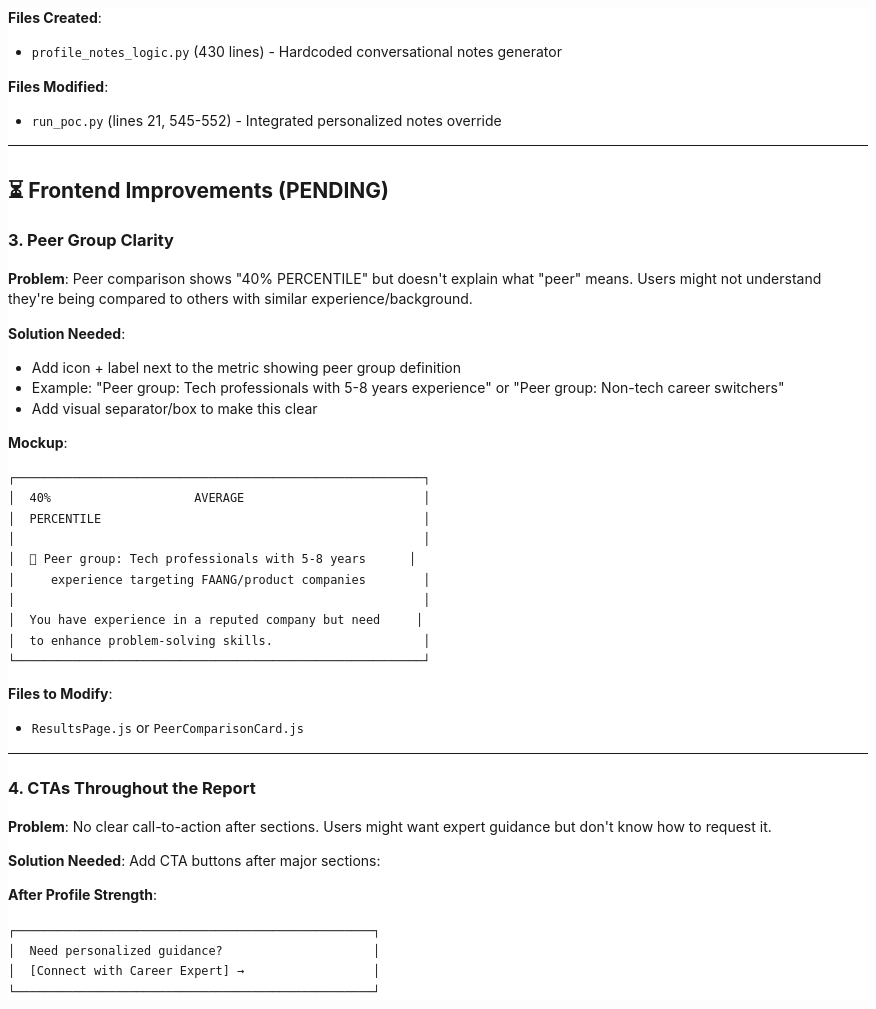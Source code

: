 **Files Created**:
- `profile_notes_logic.py` (430 lines) - Hardcoded conversational notes generator

**Files Modified**:
- `run_poc.py` (lines 21, 545-552) - Integrated personalized notes override

---

## ⏳ Frontend Improvements (PENDING)

### 3. **Peer Group Clarity**
**Problem**: Peer comparison shows "40% PERCENTILE" but doesn't explain what "peer" means. Users might not understand they're being compared to others with similar experience/background.

**Solution Needed**:
- Add icon + label next to the metric showing peer group definition
- Example: "Peer group: Tech professionals with 5-8 years experience" or "Peer group: Non-tech career switchers"
- Add visual separator/box to make this clear

**Mockup**:
```
┌─────────────────────────────────────────────────────────┐
│  40%                    AVERAGE                         │
│  PERCENTILE                                             │
│                                                         │
│  👥 Peer group: Tech professionals with 5-8 years      │
│     experience targeting FAANG/product companies        │
│                                                         │
│  You have experience in a reputed company but need     │
│  to enhance problem-solving skills.                     │
└─────────────────────────────────────────────────────────┘
```

**Files to Modify**:
- `ResultsPage.js` or `PeerComparisonCard.js`

---

### 4. **CTAs Throughout the Report**
**Problem**: No clear call-to-action after sections. Users might want expert guidance but don't know how to request it.

**Solution Needed**:
Add CTA buttons after major sections:

**After Profile Strength**:
```
┌──────────────────────────────────────────────────┐
│  Need personalized guidance?                     │
│  [Connect with Career Expert] →                  │
└──────────────────────────────────────────────────┘
```

